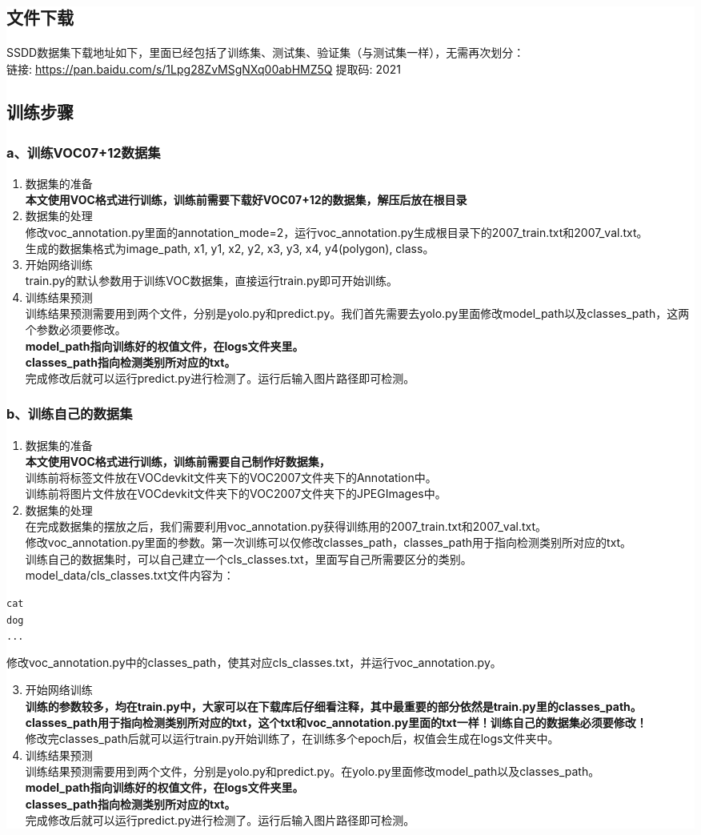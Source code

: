 ## 文件下载

SSDD数据集下载地址如下，里面已经包括了训练集、测试集、验证集（与测试集一样），无需再次划分：  
链接: https://pan.baidu.com/s/1Lpg28ZvMSgNXq00abHMZ5Q
提取码: 2021

## 训练步骤

### a、训练VOC07+12数据集

1. 数据集的准备   
**本文使用VOC格式进行训练，训练前需要下载好VOC07+12的数据集，解压后放在根目录**  
2. 数据集的处理   
修改voc_annotation.py里面的annotation_mode=2，运行voc_annotation.py生成根目录下的2007_train.txt和2007_val.txt。   
生成的数据集格式为image_path, x1, y1, x2, y2, x3, y3, x4, y4(polygon), class。 
3. 开始网络训练   
train.py的默认参数用于训练VOC数据集，直接运行train.py即可开始训练。   
4. 训练结果预测   
训练结果预测需要用到两个文件，分别是yolo.py和predict.py。我们首先需要去yolo.py里面修改model_path以及classes_path，这两个参数必须要修改。   
**model_path指向训练好的权值文件，在logs文件夹里。   
classes_path指向检测类别所对应的txt。**   
完成修改后就可以运行predict.py进行检测了。运行后输入图片路径即可检测。

### b、训练自己的数据集

1. 数据集的准备  
**本文使用VOC格式进行训练，训练前需要自己制作好数据集，**    
训练前将标签文件放在VOCdevkit文件夹下的VOC2007文件夹下的Annotation中。   
训练前将图片文件放在VOCdevkit文件夹下的VOC2007文件夹下的JPEGImages中。   
2. 数据集的处理  
在完成数据集的摆放之后，我们需要利用voc_annotation.py获得训练用的2007_train.txt和2007_val.txt。   
修改voc_annotation.py里面的参数。第一次训练可以仅修改classes_path，classes_path用于指向检测类别所对应的txt。   
训练自己的数据集时，可以自己建立一个cls_classes.txt，里面写自己所需要区分的类别。   
model_data/cls_classes.txt文件内容为：

```python
cat
dog
...
```

修改voc_annotation.py中的classes_path，使其对应cls_classes.txt，并运行voc_annotation.py。  

3. 开始网络训练  
**训练的参数较多，均在train.py中，大家可以在下载库后仔细看注释，其中最重要的部分依然是train.py里的classes_path。**  
**classes_path用于指向检测类别所对应的txt，这个txt和voc_annotation.py里面的txt一样！训练自己的数据集必须要修改！**  
修改完classes_path后就可以运行train.py开始训练了，在训练多个epoch后，权值会生成在logs文件夹中。  
4. 训练结果预测  
训练结果预测需要用到两个文件，分别是yolo.py和predict.py。在yolo.py里面修改model_path以及classes_path。  
**model_path指向训练好的权值文件，在logs文件夹里。  
classes_path指向检测类别所对应的txt。**  
完成修改后就可以运行predict.py进行检测了。运行后输入图片路径即可检测。
